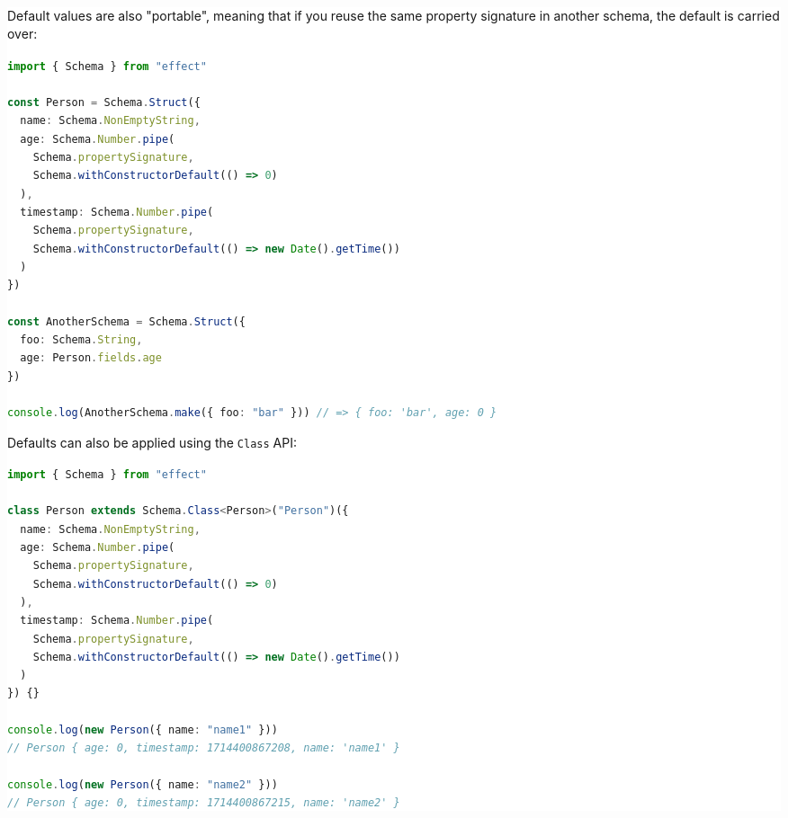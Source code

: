 Default values are also "portable", meaning that if you reuse the same property signature in another schema, the default is carried over:

```ts
import { Schema } from "effect"

const Person = Schema.Struct({
  name: Schema.NonEmptyString,
  age: Schema.Number.pipe(
    Schema.propertySignature,
    Schema.withConstructorDefault(() => 0)
  ),
  timestamp: Schema.Number.pipe(
    Schema.propertySignature,
    Schema.withConstructorDefault(() => new Date().getTime())
  )
})

const AnotherSchema = Schema.Struct({
  foo: Schema.String,
  age: Person.fields.age
})

console.log(AnotherSchema.make({ foo: "bar" })) // => { foo: 'bar', age: 0 }
```

Defaults can also be applied using the `Class` API:

```ts
import { Schema } from "effect"

class Person extends Schema.Class<Person>("Person")({
  name: Schema.NonEmptyString,
  age: Schema.Number.pipe(
    Schema.propertySignature,
    Schema.withConstructorDefault(() => 0)
  ),
  timestamp: Schema.Number.pipe(
    Schema.propertySignature,
    Schema.withConstructorDefault(() => new Date().getTime())
  )
}) {}

console.log(new Person({ name: "name1" }))
// Person { age: 0, timestamp: 1714400867208, name: 'name1' }

console.log(new Person({ name: "name2" }))
// Person { age: 0, timestamp: 1714400867215, name: 'name2' }
```
